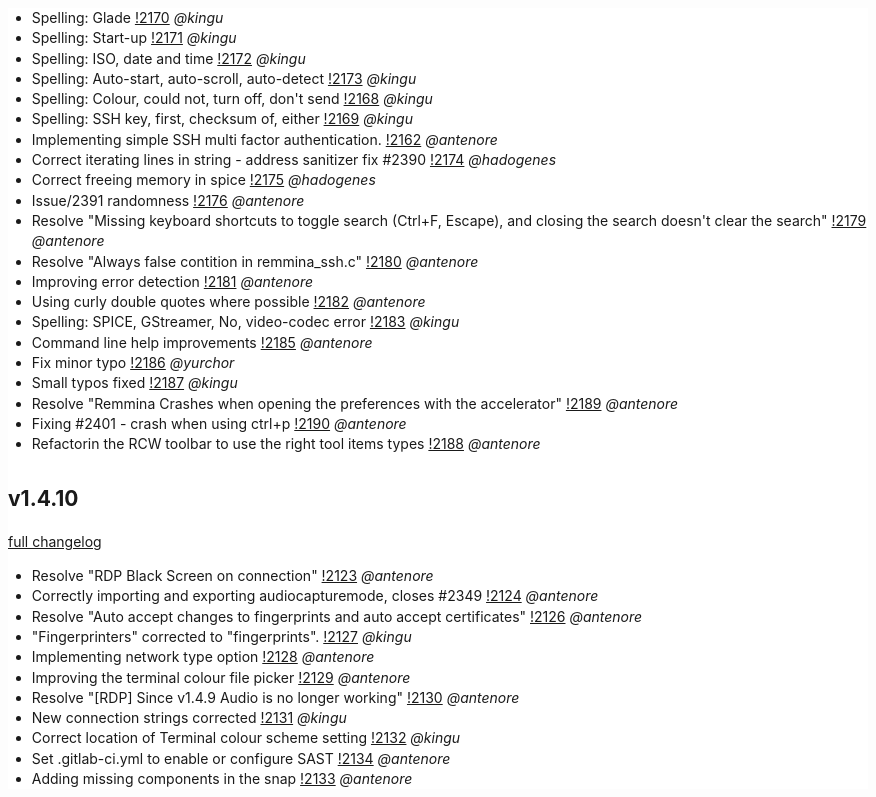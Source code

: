 * Spelling: Glade [!2170](https://gitlab.com/Remmina/Remmina/merge_requests/2170) *@kingu*
* Spelling: Start-up [!2171](https://gitlab.com/Remmina/Remmina/merge_requests/2171) *@kingu*
* Spelling: ISO, date and time [!2172](https://gitlab.com/Remmina/Remmina/merge_requests/2172) *@kingu*
* Spelling: Auto-start, auto-scroll, auto-detect [!2173](https://gitlab.com/Remmina/Remmina/merge_requests/2173) *@kingu*
* Spelling: Colour, could not, turn off, don't send [!2168](https://gitlab.com/Remmina/Remmina/merge_requests/2168) *@kingu*
* Spelling: SSH key, first, checksum of, either [!2169](https://gitlab.com/Remmina/Remmina/merge_requests/2169) *@kingu*
* Implementing simple SSH multi factor authentication. [!2162](https://gitlab.com/Remmina/Remmina/merge_requests/2162) *@antenore*
* Correct iterating lines in string - address sanitizer fix #2390 [!2174](https://gitlab.com/Remmina/Remmina/merge_requests/2174) *@hadogenes*
* Correct freeing memory in spice [!2175](https://gitlab.com/Remmina/Remmina/merge_requests/2175) *@hadogenes*
* Issue/2391 randomness [!2176](https://gitlab.com/Remmina/Remmina/merge_requests/2176) *@antenore*
* Resolve "Missing keyboard shortcuts to toggle search (Ctrl+F, Escape), and closing the search doesn't clear the search" [!2179](https://gitlab.com/Remmina/Remmina/merge_requests/2179) *@antenore*
* Resolve "Always false contition in remmina_ssh.c" [!2180](https://gitlab.com/Remmina/Remmina/merge_requests/2180) *@antenore*
* Improving error detection [!2181](https://gitlab.com/Remmina/Remmina/merge_requests/2181) *@antenore*
* Using curly double quotes where possible [!2182](https://gitlab.com/Remmina/Remmina/merge_requests/2182) *@antenore*
* Spelling: SPICE, GStreamer, No, video-codec error [!2183](https://gitlab.com/Remmina/Remmina/merge_requests/2183) *@kingu*
* Command line help improvements [!2185](https://gitlab.com/Remmina/Remmina/merge_requests/2185) *@antenore*
* Fix minor typo [!2186](https://gitlab.com/Remmina/Remmina/merge_requests/2186) *@yurchor*
* Small typos fixed [!2187](https://gitlab.com/Remmina/Remmina/merge_requests/2187) *@kingu*
* Resolve "Remmina Crashes when opening the preferences with the accelerator" [!2189](https://gitlab.com/Remmina/Remmina/merge_requests/2189) *@antenore*
* Fixing #2401 - crash when using ctrl+p [!2190](https://gitlab.com/Remmina/Remmina/merge_requests/2190) *@antenore*
* Refactorin the RCW toolbar to use the right tool items types [!2188](https://gitlab.com/Remmina/Remmina/merge_requests/2188) *@antenore*

## v1.4.10
[full changelog](https://gitlab.com/Remmina/Remmina/compare/v1.4.9...v1.4.10)

* Resolve "RDP Black Screen on connection" [!2123](https://gitlab.com/Remmina/Remmina/merge_requests/2123) *@antenore*
* Correctly importing and exporting audiocapturemode, closes #2349 [!2124](https://gitlab.com/Remmina/Remmina/merge_requests/2124) *@antenore*
* Resolve "Auto accept changes to fingerprints and auto accept certificates" [!2126](https://gitlab.com/Remmina/Remmina/merge_requests/2126) *@antenore*
* "Fingerprinters" corrected to "fingerprints". [!2127](https://gitlab.com/Remmina/Remmina/merge_requests/2127) *@kingu*
* Implementing network type option [!2128](https://gitlab.com/Remmina/Remmina/merge_requests/2128) *@antenore*
* Improving the terminal colour file picker [!2129](https://gitlab.com/Remmina/Remmina/merge_requests/2129) *@antenore*
* Resolve "[RDP] Since v1.4.9 Audio is no longer working" [!2130](https://gitlab.com/Remmina/Remmina/merge_requests/2130) *@antenore*
* New connection strings corrected [!2131](https://gitlab.com/Remmina/Remmina/merge_requests/2131) *@kingu*
* Correct location of Terminal colour scheme setting [!2132](https://gitlab.com/Remmina/Remmina/merge_requests/2132) *@kingu*
* Set .gitlab-ci.yml to enable or configure SAST [!2134](https://gitlab.com/Remmina/Remmina/merge_requests/2134) *@antenore*
* Adding missing components in the snap [!2133](https://gitlab.com/Remmina/Remmina/merge_requests/2133) *@antenore*